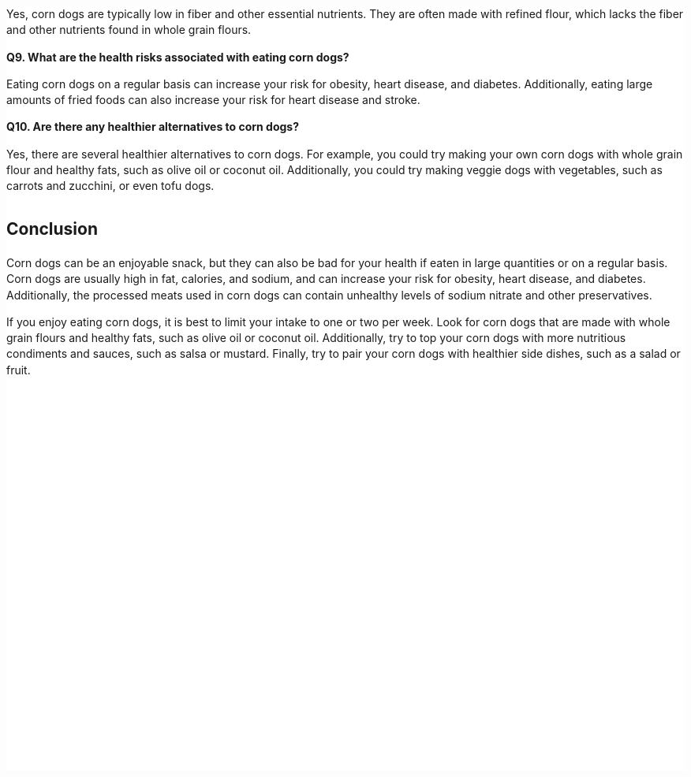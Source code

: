 Yes, corn dogs are typically low in fiber and other essential nutrients. They are often made with refined flour, which lacks the fiber and other nutrients found in whole grain flours. 

<b>Q9. What are the health risks associated with eating corn dogs?</b>

Eating corn dogs on a regular basis can increase your risk for obesity, heart disease, and diabetes. Additionally, eating large amounts of fried foods can also increase your risk for heart disease and stroke. 

<b>Q10. Are there any healthier alternatives to corn dogs?</b>

Yes, there are several healthier alternatives to corn dogs. For example, you could try making your own corn dogs with whole grain flour and healthy fats, such as olive oil or coconut oil. Additionally, you could try making veggie dogs with vegetables, such as carrots and zucchini, or even tofu dogs. 

<h2>Conclusion</h2>

Corn dogs can be an enjoyable snack, but they can also be bad for your health if eaten in large quantities or on a regular basis. Corn dogs are usually high in fat, calories, and sodium, and can increase your risk for obesity, heart disease, and diabetes. Additionally, the processed meats used in corn dogs can contain unhealthy levels of sodium nitrate and other preservatives. 

If you enjoy eating corn dogs, it is best to limit your intake to one or two per week. Look for corn dogs that are made with whole grain flours and healthy fats, such as olive oil or coconut oil. Additionally, try to top your corn dogs with more nutritious condiments and sauces, such as salsa or mustard. Finally, try to pair your corn dogs with healthier side dishes, such as a salad or fruit.

<div style="position: relative; padding-bottom: 56.25%; overflow: hidden"><iframe src="https://www.youtube.com/embed/-2cuGMCElZc" frameborder="0" allow="accelerometer; autoplay; clipboard-write; encrypted-media; gyroscope; picture-in-picture; web-share" allowfullscreen style="position: absolute; top: 0; left: 0; width: 100%; height: 100%;"></iframe>
</div>